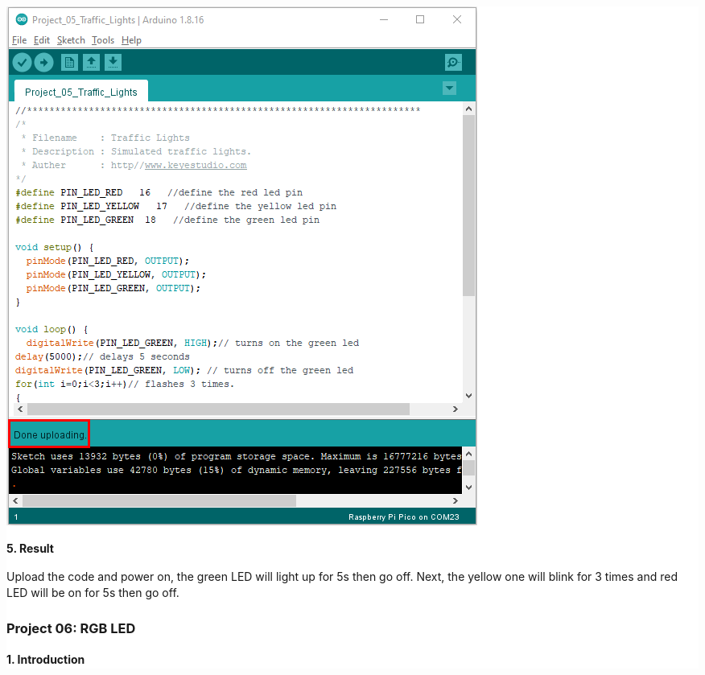 ![](./media/9f2d7d32f10975ee9fe661a306c22fdd.png)

**5. Result**

Upload the code and power on, the green LED will light up for 5s then go off. Next, the yellow one will blink for 3 times and red LED will be on for 5s then go off.

### Project 06: RGB LED

**1. Introduction**
